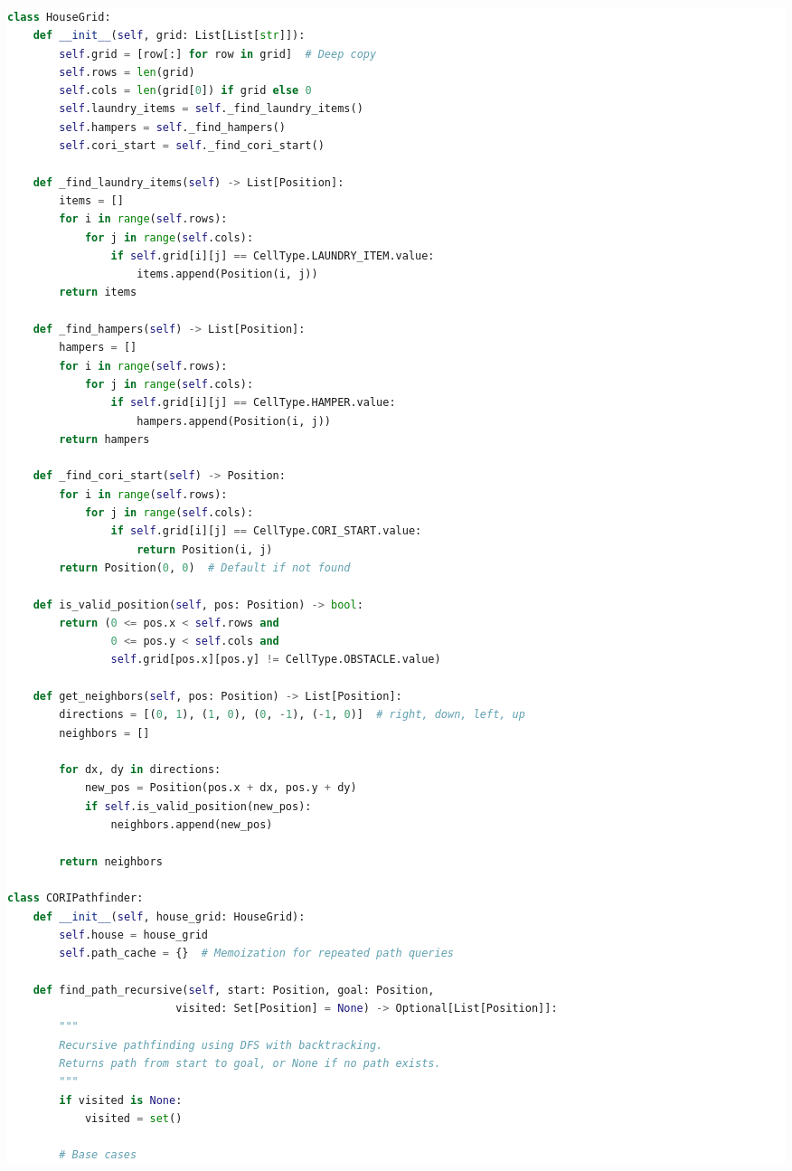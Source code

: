 ```python
class HouseGrid:
    def __init__(self, grid: List[List[str]]):
        self.grid = [row[:] for row in grid]  # Deep copy
        self.rows = len(grid)
        self.cols = len(grid[0]) if grid else 0
        self.laundry_items = self._find_laundry_items()
        self.hampers = self._find_hampers()
        self.cori_start = self._find_cori_start()
    
    def _find_laundry_items(self) -> List[Position]:
        items = []
        for i in range(self.rows):
            for j in range(self.cols):
                if self.grid[i][j] == CellType.LAUNDRY_ITEM.value:
                    items.append(Position(i, j))
        return items
    
    def _find_hampers(self) -> List[Position]:
        hampers = []
        for i in range(self.rows):
            for j in range(self.cols):
                if self.grid[i][j] == CellType.HAMPER.value:
                    hampers.append(Position(i, j))
        return hampers
    
    def _find_cori_start(self) -> Position:
        for i in range(self.rows):
            for j in range(self.cols):
                if self.grid[i][j] == CellType.CORI_START.value:
                    return Position(i, j)
        return Position(0, 0)  # Default if not found
    
    def is_valid_position(self, pos: Position) -> bool:
        return (0 <= pos.x < self.rows and 
                0 <= pos.y < self.cols and 
                self.grid[pos.x][pos.y] != CellType.OBSTACLE.value)
    
    def get_neighbors(self, pos: Position) -> List[Position]:
        directions = [(0, 1), (1, 0), (0, -1), (-1, 0)]  # right, down, left, up
        neighbors = []
        
        for dx, dy in directions:
            new_pos = Position(pos.x + dx, pos.y + dy)
            if self.is_valid_position(new_pos):
                neighbors.append(new_pos)
        
        return neighbors

class CORIPathfinder:
    def __init__(self, house_grid: HouseGrid):
        self.house = house_grid
        self.path_cache = {}  # Memoization for repeated path queries
    
    def find_path_recursive(self, start: Position, goal: Position, 
                          visited: Set[Position] = None) -> Optional[List[Position]]:
        """
        Recursive pathfinding using DFS with backtracking.
        Returns path from start to goal, or None if no path exists.
        """
        if visited is None:
            visited = set()
        
        # Base cases
```